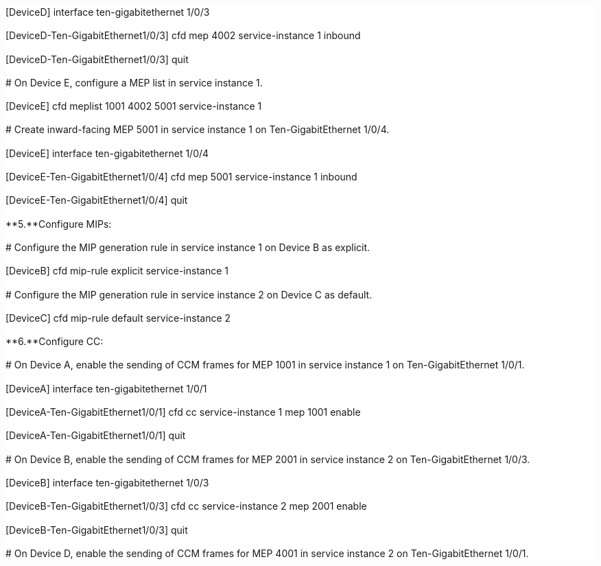 \[DeviceD] interface ten-gigabitethernet 1/0/3

\[DeviceD-Ten-GigabitEthernet1/0/3] cfd mep 4002
service-instance 1 inbound

\[DeviceD-Ten-GigabitEthernet1/0/3] quit

\# On Device E, configure a MEP list in service
instance 1\.

\[DeviceE] cfd meplist 1001
4002 5001 service-instance 1

\# Create inward-facing MEP 5001 in service
instance 1 on Ten-GigabitEthernet 1/0/4.

\[DeviceE] interface ten-gigabitethernet 1/0/4

\[DeviceE-Ten-GigabitEthernet1/0/4] cfd mep 5001
service-instance 1 inbound

\[DeviceE-Ten-GigabitEthernet1/0/4] quit

**5\.**Configure MIPs:

\# Configure the MIP generation rule in service
instance 1 on Device B as explicit. 

\[DeviceB] cfd mip-rule
explicit service-instance 1

\# Configure the MIP generation rule in service
instance 2 on Device C as default.

\[DeviceC] cfd mip-rule default
service-instance 2

**6\.**Configure CC:

\# On Device A, enable the sending of CCM
frames for MEP 1001 in service instance 1 on Ten-GigabitEthernet 1/0/1.

\[DeviceA] interface ten-gigabitethernet 1/0/1

\[DeviceA-Ten-GigabitEthernet1/0/1] cfd cc
service-instance 1 mep 1001 enable

\[DeviceA-Ten-GigabitEthernet1/0/1] quit

\# On Device B, enable the sending of CCM
frames for MEP 2001 in service instance 2 on Ten-GigabitEthernet 1/0/3.

\[DeviceB] interface ten-gigabitethernet 1/0/3

\[DeviceB-Ten-GigabitEthernet1/0/3] cfd cc
service-instance 2 mep 2001 enable

\[DeviceB-Ten-GigabitEthernet1/0/3] quit

\# On Device D, enable the sending of CCM
frames for MEP 4001 in service instance 2 on Ten-GigabitEthernet 1/0/1.
